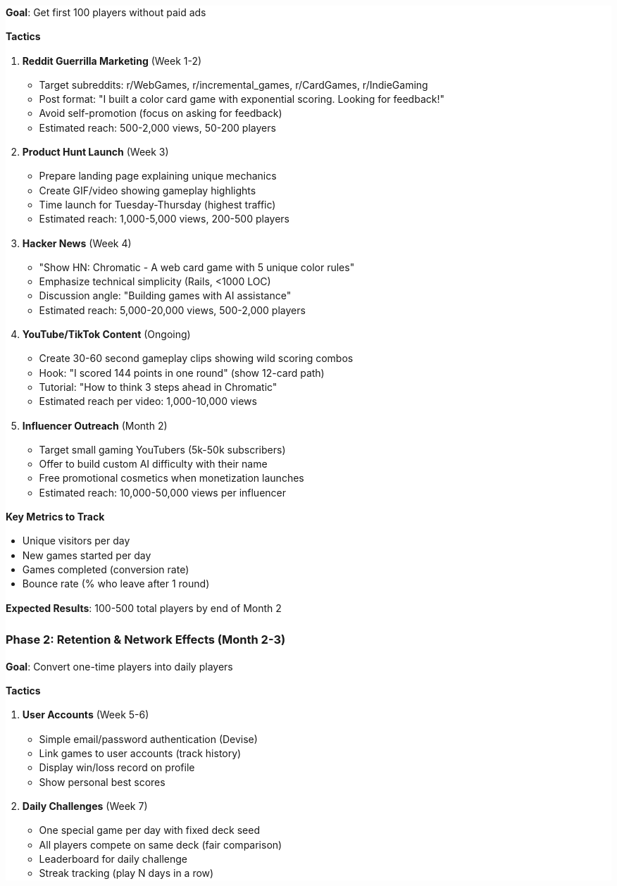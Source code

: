 **Goal**: Get first 100 players without paid ads

**Tactics**

1. **Reddit Guerrilla Marketing** (Week 1-2)
   - Target subreddits: r/WebGames, r/incremental_games, r/CardGames, r/IndieGaming
   - Post format: "I built a color card game with exponential scoring. Looking for feedback!"
   - Avoid self-promotion (focus on asking for feedback)
   - Estimated reach: 500-2,000 views, 50-200 players

2. **Product Hunt Launch** (Week 3)
   - Prepare landing page explaining unique mechanics
   - Create GIF/video showing gameplay highlights
   - Time launch for Tuesday-Thursday (highest traffic)
   - Estimated reach: 1,000-5,000 views, 200-500 players

3. **Hacker News** (Week 4)
   - "Show HN: Chromatic - A web card game with 5 unique color rules"
   - Emphasize technical simplicity (Rails, <1000 LOC)
   - Discussion angle: "Building games with AI assistance"
   - Estimated reach: 5,000-20,000 views, 500-2,000 players

4. **YouTube/TikTok Content** (Ongoing)
   - Create 30-60 second gameplay clips showing wild scoring combos
   - Hook: "I scored 144 points in one round" (show 12-card path)
   - Tutorial: "How to think 3 steps ahead in Chromatic"
   - Estimated reach per video: 1,000-10,000 views

5. **Influencer Outreach** (Month 2)
   - Target small gaming YouTubers (5k-50k subscribers)
   - Offer to build custom AI difficulty with their name
   - Free promotional cosmetics when monetization launches
   - Estimated reach: 10,000-50,000 views per influencer

**Key Metrics to Track**
- Unique visitors per day
- New games started per day
- Games completed (conversion rate)
- Bounce rate (% who leave after 1 round)

**Expected Results**: 100-500 total players by end of Month 2

### Phase 2: Retention & Network Effects (Month 2-3)

**Goal**: Convert one-time players into daily players

**Tactics**

1. **User Accounts** (Week 5-6)
   - Simple email/password authentication (Devise)
   - Link games to user accounts (track history)
   - Display win/loss record on profile
   - Show personal best scores

2. **Daily Challenges** (Week 7)
   - One special game per day with fixed deck seed
   - All players compete on same deck (fair comparison)
   - Leaderboard for daily challenge
   - Streak tracking (play N days in a row)
